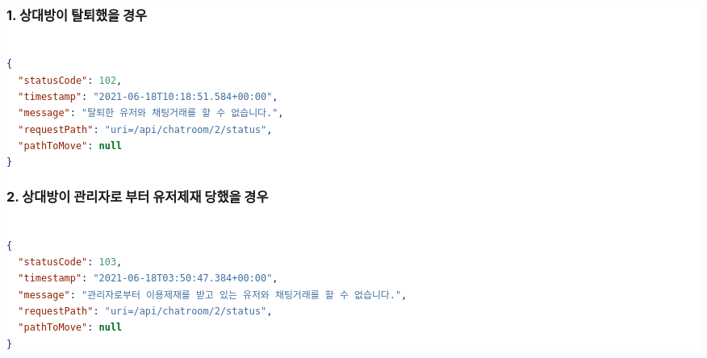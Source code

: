 
### 1. 상대방이 탈퇴했을 경우

```json

{
  "statusCode": 102,
  "timestamp": "2021-06-18T10:18:51.584+00:00",
  "message": "탈퇴한 유저와 채팅거래를 할 수 없습니다.",
  "requestPath": "uri=/api/chatroom/2/status",
  "pathToMove": null
}

```


### 2. 상대방이 관리자로 부터 유저제재 당했을 경우

```json

{
  "statusCode": 103,
  "timestamp": "2021-06-18T03:50:47.384+00:00",
  "message": "관리자로부터 이용제재를 받고 있는 유저와 채팅거래를 할 수 없습니다.",
  "requestPath": "uri=/api/chatroom/2/status",
  "pathToMove": null
}

```







